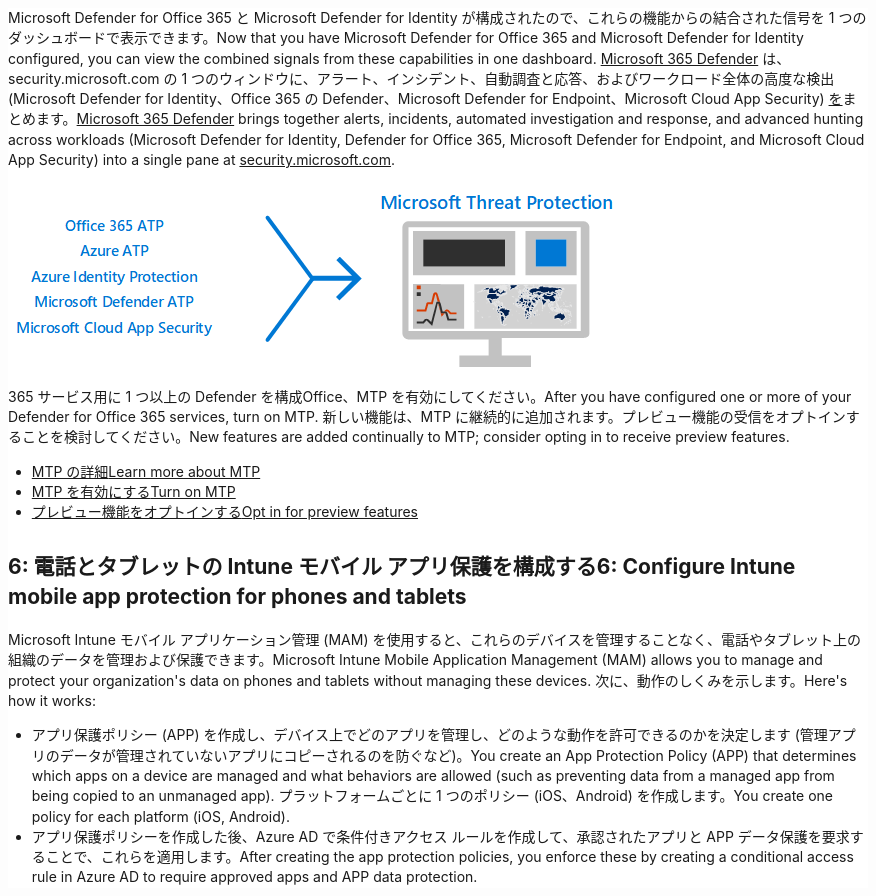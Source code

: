 <span data-ttu-id="d9396-225">Microsoft Defender for Office 365 と Microsoft Defender for Identity が構成されたので、これらの機能からの結合された信号を 1 つのダッシュボードで表示できます。</span><span class="sxs-lookup"><span data-stu-id="d9396-225">Now that you have Microsoft Defender for Office 365 and Microsoft Defender for Identity configured, you can view the combined signals from these capabilities in one dashboard.</span></span> <span data-ttu-id="d9396-226">[Microsoft 365 Defender](./defender/microsoft-365-defender.md) は、security.microsoft.com の 1 つのウィンドウに、アラート、インシデント、自動調査と応答、およびワークロード全体の高度な検出 (Microsoft Defender for Identity、Office 365 の Defender、Microsoft Defender for Endpoint、Microsoft Cloud App Security) [を](https://security.microsoft.com)まとめます。</span><span class="sxs-lookup"><span data-stu-id="d9396-226">[Microsoft 365 Defender](./defender/microsoft-365-defender.md) brings together alerts, incidents, automated investigation and response, and advanced hunting across workloads (Microsoft Defender for Identity, Defender for Office 365, Microsoft  Defender for Endpoint, and Microsoft Cloud App Security) into a single pane at [security.microsoft.com](https://security.microsoft.com).</span></span>

![MTP ダッシュボードの図](../media/top-ten-security-remote-work-mtp-dashboard.png)

<span data-ttu-id="d9396-228">365 サービス用に 1 つ以上の Defender を構成Office、MTP を有効にしてください。</span><span class="sxs-lookup"><span data-stu-id="d9396-228">After you have configured one or more of your Defender for Office 365 services, turn on MTP.</span></span> <span data-ttu-id="d9396-229">新しい機能は、MTP に継続的に追加されます。プレビュー機能の受信をオプトインすることを検討してください。</span><span class="sxs-lookup"><span data-stu-id="d9396-229">New features are added continually to MTP; consider opting in to receive preview features.</span></span>

- [<span data-ttu-id="d9396-230">MTP の詳細</span><span class="sxs-lookup"><span data-stu-id="d9396-230">Learn more about MTP</span></span>](./defender/microsoft-365-defender.md)
- [<span data-ttu-id="d9396-231">MTP を有効にする</span><span class="sxs-lookup"><span data-stu-id="d9396-231">Turn on MTP</span></span>](./defender/m365d-enable.md)
- [<span data-ttu-id="d9396-232">プレビュー機能をオプトインする</span><span class="sxs-lookup"><span data-stu-id="d9396-232">Opt in for preview features</span></span>](./defender/preview.md)

## <a name="6-configure-intune-mobile-app-protection-for-phones-and-tablets"></a><span data-ttu-id="d9396-233">6: 電話とタブレットの Intune モバイル アプリ保護を構成する</span><span class="sxs-lookup"><span data-stu-id="d9396-233">6: Configure Intune mobile app protection for phones and tablets</span></span>

<span data-ttu-id="d9396-234">Microsoft Intune モバイル アプリケーション管理 (MAM) を使用すると、これらのデバイスを管理することなく、電話やタブレット上の組織のデータを管理および保護できます。</span><span class="sxs-lookup"><span data-stu-id="d9396-234">Microsoft Intune Mobile Application Management (MAM) allows you to manage and protect your organization's data on phones and tablets without managing these devices.</span></span> <span data-ttu-id="d9396-235">次に、動作のしくみを示します。</span><span class="sxs-lookup"><span data-stu-id="d9396-235">Here's how it works:</span></span>

- <span data-ttu-id="d9396-236">アプリ保護ポリシー (APP) を作成し、デバイス上でどのアプリを管理し、どのような動作を許可できるのかを決定します (管理アプリのデータが管理されていないアプリにコピーされるのを防ぐなど)。</span><span class="sxs-lookup"><span data-stu-id="d9396-236">You create an App Protection Policy (APP) that determines which apps on a device are managed and what behaviors are allowed (such as preventing data from a managed app from being copied to an unmanaged app).</span></span> <span data-ttu-id="d9396-237">プラットフォームごとに 1 つのポリシー (iOS、Android) を作成します。</span><span class="sxs-lookup"><span data-stu-id="d9396-237">You create one policy for each platform (iOS, Android).</span></span>
- <span data-ttu-id="d9396-238">アプリ保護ポリシーを作成した後、Azure AD で条件付きアクセス ルールを作成して、承認されたアプリと APP データ保護を要求することで、これらを適用します。</span><span class="sxs-lookup"><span data-stu-id="d9396-238">After creating the app protection policies, you enforce these by creating a conditional access rule in Azure AD to require approved apps and APP data protection.</span></span>

